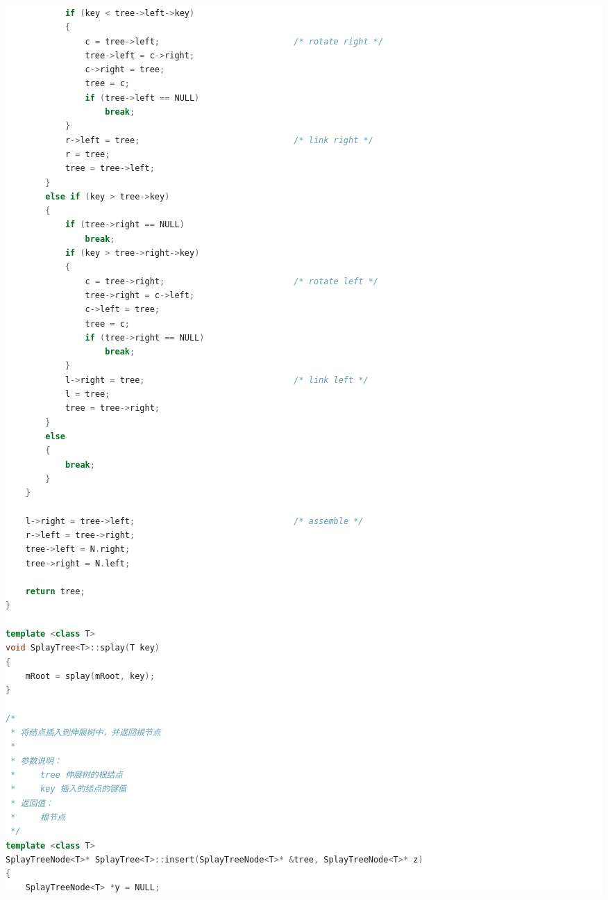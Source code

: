 ```c++
            if (key < tree->left->key)
            {
                c = tree->left;                           /* rotate right */
                tree->left = c->right;
                c->right = tree;
                tree = c;
                if (tree->left == NULL)
                    break;
            }
            r->left = tree;                               /* link right */
            r = tree;
            tree = tree->left;
        }
        else if (key > tree->key)
        {
            if (tree->right == NULL)
                break;
            if (key > tree->right->key)
            {
                c = tree->right;                          /* rotate left */
                tree->right = c->left;
                c->left = tree;
                tree = c;
                if (tree->right == NULL)
                    break;
            }
            l->right = tree;                              /* link left */
            l = tree;
            tree = tree->right;
        }
        else
        {
            break;
        }
    }

    l->right = tree->left;                                /* assemble */
    r->left = tree->right;
    tree->left = N.right;
    tree->right = N.left;

    return tree;
}

template <class T>
void SplayTree<T>::splay(T key)
{
    mRoot = splay(mRoot, key);
}

/*
 * 将结点插入到伸展树中，并返回根节点
 *
 * 参数说明：
 *     tree 伸展树的根结点
 *     key 插入的结点的键值
 * 返回值：
 *     根节点
 */
template <class T>
SplayTreeNode<T>* SplayTree<T>::insert(SplayTreeNode<T>* &tree, SplayTreeNode<T>* z)
{
    SplayTreeNode<T> *y = NULL;
```